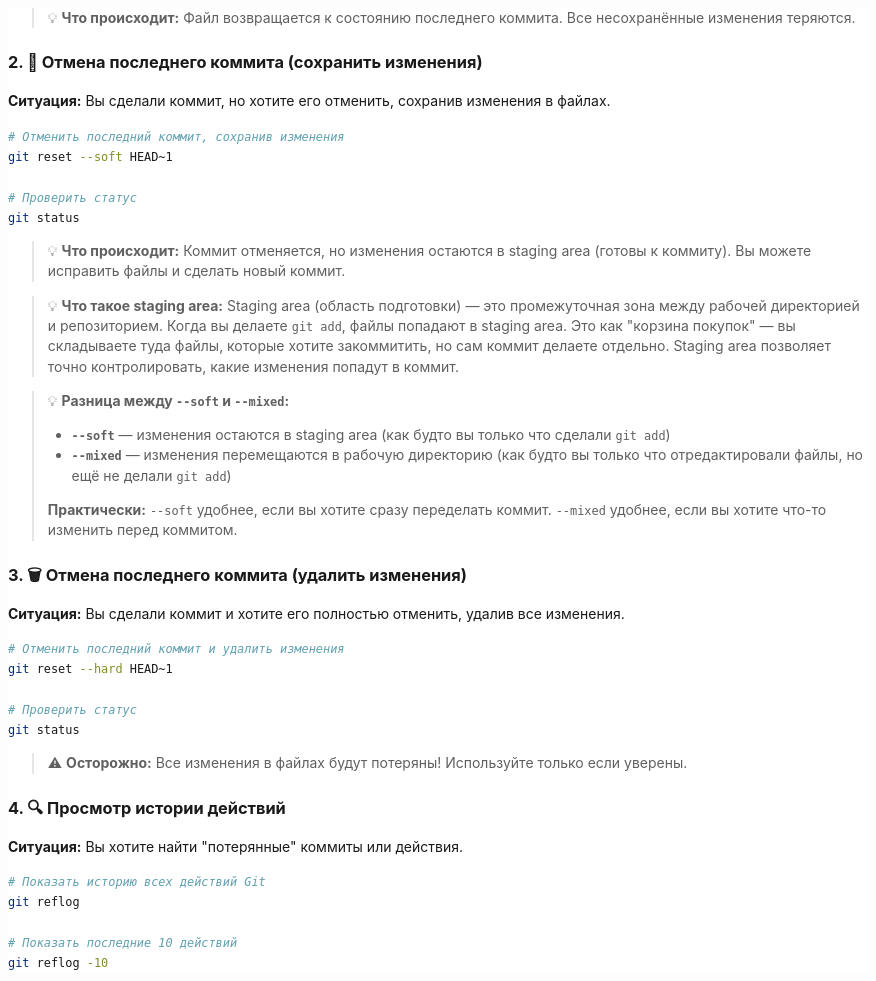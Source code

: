 > 💡 **Что происходит:** Файл возвращается к состоянию последнего коммита. Все несохранённые изменения теряются.

### 2. 🔄 Отмена последнего коммита (сохранить изменения)

**Ситуация:** Вы сделали коммит, но хотите его отменить, сохранив изменения в файлах.

```bash
# Отменить последний коммит, сохранив изменения
git reset --soft HEAD~1

# Проверить статус
git status
```

> 💡 **Что происходит:** Коммит отменяется, но изменения остаются в staging area (готовы к коммиту). Вы можете исправить файлы и сделать новый коммит.

> 💡 **Что такое staging area:** Staging area (область подготовки) — это промежуточная зона между рабочей директорией и репозиторием. Когда вы делаете `git add`, файлы попадают в staging area. Это как "корзина покупок" — вы складываете туда файлы, которые хотите закоммитить, но сам коммит делаете отдельно. Staging area позволяет точно контролировать, какие изменения попадут в коммит.

> 💡 **Разница между `--soft` и `--mixed`:**
> - **`--soft`** — изменения остаются в staging area (как будто вы только что сделали `git add`)
> - **`--mixed`** — изменения перемещаются в рабочую директорию (как будто вы только что отредактировали файлы, но ещё не делали `git add`)
> 
> **Практически:** `--soft` удобнее, если вы хотите сразу переделать коммит. `--mixed` удобнее, если вы хотите что-то изменить перед коммитом.

### 3. 🗑️ Отмена последнего коммита (удалить изменения)

**Ситуация:** Вы сделали коммит и хотите его полностью отменить, удалив все изменения.

```bash
# Отменить последний коммит и удалить изменения
git reset --hard HEAD~1

# Проверить статус
git status
```

> ⚠️ **Осторожно:** Все изменения в файлах будут потеряны! Используйте только если уверены.

### 4. 🔍 Просмотр истории действий

**Ситуация:** Вы хотите найти "потерянные" коммиты или действия.

```bash
# Показать историю всех действий Git
git reflog

# Показать последние 10 действий
git reflog -10
```
